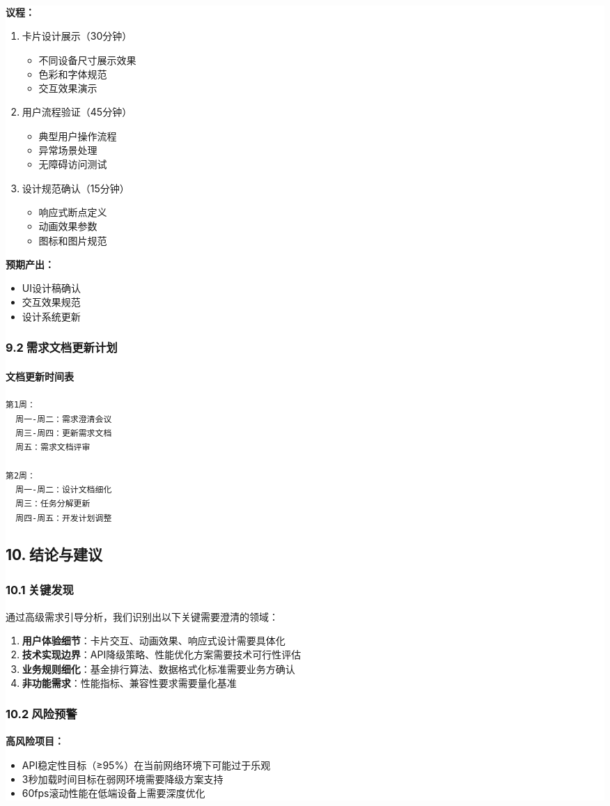 **议程：**
1. 卡片设计展示（30分钟）
   - 不同设备尺寸展示效果
   - 色彩和字体规范
   - 交互效果演示

2. 用户流程验证（45分钟）
   - 典型用户操作流程
   - 异常场景处理
   - 无障碍访问测试

3. 设计规范确认（15分钟）
   - 响应式断点定义
   - 动画效果参数
   - 图标和图片规范

**预期产出：**
- UI设计稿确认
- 交互效果规范
- 设计系统更新

### 9.2 需求文档更新计划

#### 文档更新时间表
```
第1周：
  周一-周二：需求澄清会议
  周三-周四：更新需求文档
  周五：需求文档评审

第2周：
  周一-周二：设计文档细化
  周三：任务分解更新
  周四-周五：开发计划调整
```

## 10. 结论与建议

### 10.1 关键发现

通过高级需求引导分析，我们识别出以下关键需要澄清的领域：

1. **用户体验细节**：卡片交互、动画效果、响应式设计需要具体化
2. **技术实现边界**：API降级策略、性能优化方案需要技术可行性评估
3. **业务规则细化**：基金排行算法、数据格式化标准需要业务方确认
4. **非功能需求**：性能指标、兼容性要求需要量化基准

### 10.2 风险预警

**高风险项目：**
- API稳定性目标（≥95%）在当前网络环境下可能过于乐观
- 3秒加载时间目标在弱网环境需要降级方案支持
- 60fps滚动性能在低端设备上需要深度优化
